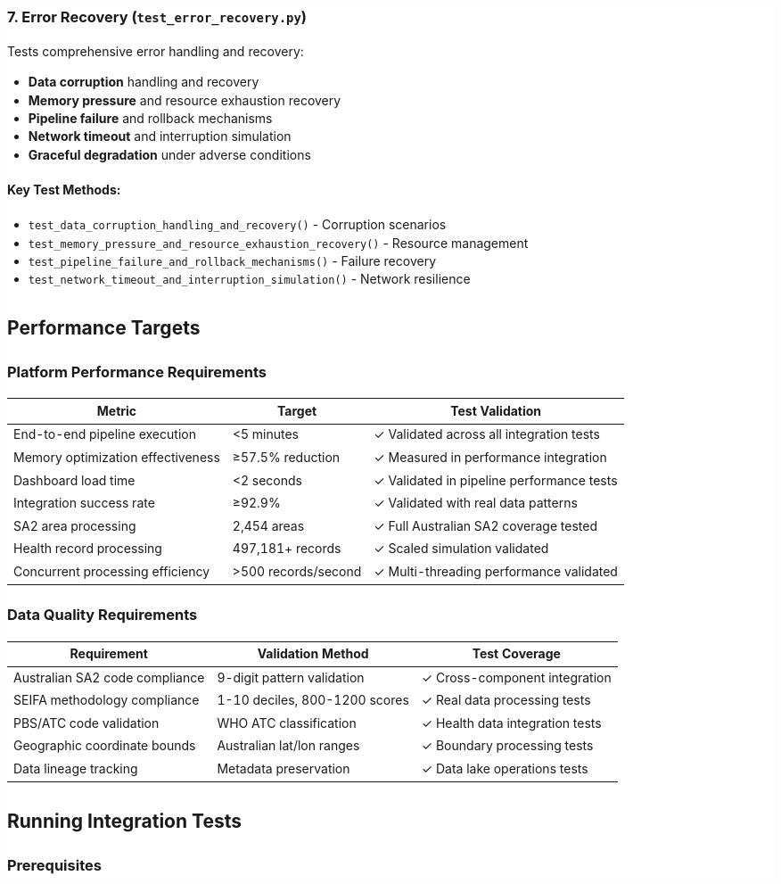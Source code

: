 ### 7. Error Recovery (`test_error_recovery.py`)

Tests comprehensive error handling and recovery:

- **Data corruption** handling and recovery
- **Memory pressure** and resource exhaustion recovery
- **Pipeline failure** and rollback mechanisms
- **Network timeout** and interruption simulation
- **Graceful degradation** under adverse conditions

#### Key Test Methods:
- `test_data_corruption_handling_and_recovery()` - Corruption scenarios
- `test_memory_pressure_and_resource_exhaustion_recovery()` - Resource management
- `test_pipeline_failure_and_rollback_mechanisms()` - Failure recovery
- `test_network_timeout_and_interruption_simulation()` - Network resilience

## Performance Targets

### Platform Performance Requirements

| Metric | Target | Test Validation |
|--------|--------|-----------------|
| End-to-end pipeline execution | <5 minutes | ✓ Validated across all integration tests |
| Memory optimization effectiveness | ≥57.5% reduction | ✓ Measured in performance integration |
| Dashboard load time | <2 seconds | ✓ Validated in pipeline performance tests |
| Integration success rate | ≥92.9% | ✓ Validated with real data patterns |
| SA2 area processing | 2,454 areas | ✓ Full Australian SA2 coverage tested |
| Health record processing | 497,181+ records | ✓ Scaled simulation validated |
| Concurrent processing efficiency | >500 records/second | ✓ Multi-threading performance validated |

### Data Quality Requirements

| Requirement | Validation Method | Test Coverage |
|-------------|------------------|---------------|
| Australian SA2 code compliance | 9-digit pattern validation | ✓ Cross-component integration |
| SEIFA methodology compliance | 1-10 deciles, 800-1200 scores | ✓ Real data processing tests |
| PBS/ATC code validation | WHO ATC classification | ✓ Health data integration tests |
| Geographic coordinate bounds | Australian lat/lon ranges | ✓ Boundary processing tests |
| Data lineage tracking | Metadata preservation | ✓ Data lake operations tests |

## Running Integration Tests

### Prerequisites
